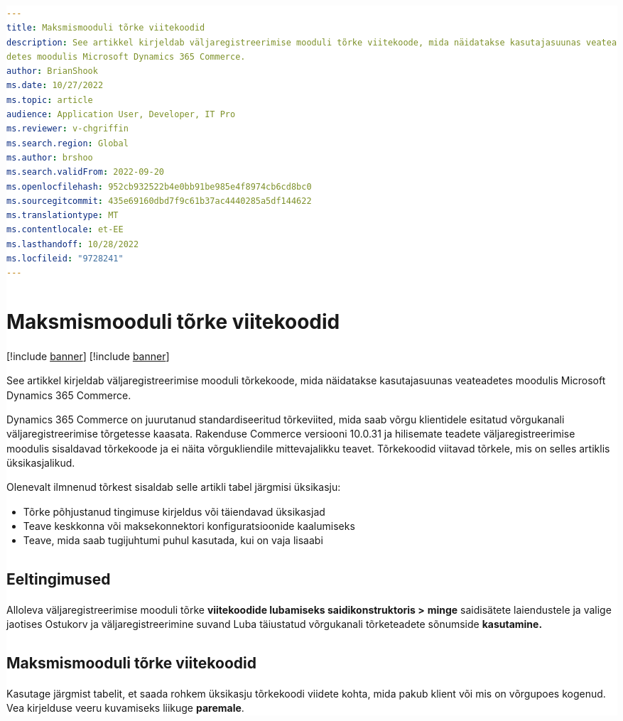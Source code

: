 ```yaml
---
title: Maksmismooduli tõrke viitekoodid
description: See artikkel kirjeldab väljaregistreerimise mooduli tõrke viitekoode, mida näidatakse kasutajasuunas veateadetes moodulis Microsoft Dynamics 365 Commerce.
author: BrianShook
ms.date: 10/27/2022
ms.topic: article
audience: Application User, Developer, IT Pro
ms.reviewer: v-chgriffin
ms.search.region: Global
ms.author: brshoo
ms.search.validFrom: 2022-09-20
ms.openlocfilehash: 952cb932522b4e0bb91be985e4f8974cb6cd8bc0
ms.sourcegitcommit: 435e69160dbd7f9c61b37ac4440285a5df144622
ms.translationtype: MT
ms.contentlocale: et-EE
ms.lasthandoff: 10/28/2022
ms.locfileid: "9728241"
---
```

# <a name="checkout-module-error-reference-codes"></a>Maksmismooduli tõrke viitekoodid

[!include [banner](includes/banner.md)]
[!include [banner](includes/preview-banner.md)]

See artikkel kirjeldab väljaregistreerimise mooduli tõrkekoode, mida näidatakse kasutajasuunas veateadetes moodulis Microsoft Dynamics 365 Commerce.

Dynamics 365 Commerce on juurutanud standardiseeritud tõrkeviited, mida saab võrgu klientidele esitatud võrgukanali väljaregistreerimise tõrgetesse kaasata. Rakenduse Commerce versiooni 10.0.31 ja hilisemate teadete väljaregistreerimise moodulis sisaldavad tõrkekoode ja ei näita võrgukliendile mittevajalikku teavet. Tõrkekoodid viitavad tõrkele, mis on selles artiklis üksikasjalikud.

Olenevalt ilmnenud tõrkest sisaldab selle artikli tabel järgmisi üksikasju:

- Tõrke põhjustanud tingimuse kirjeldus või täiendavad üksikasjad
- Teave keskkonna või maksekonnektori konfiguratsioonide kaalumiseks
- Teave, mida saab tugijuhtumi puhul kasutada, kui on vaja lisaabi

## <a name="prerequisites"></a>Eeltingimused

Alloleva väljaregistreerimise mooduli tõrke **viitekoodide lubamiseks saidikonstruktoris \>** **minge** saidisätete laiendustele ja valige jaotises Ostukorv ja väljaregistreerimine suvand Luba täiustatud võrgukanali tõrketeadete sõnumside **kasutamine.** 

## <a name="checkout-module-error-reference-codes"></a>Maksmismooduli tõrke viitekoodid

Kasutage järgmist tabelit, et saada rohkem üksikasju tõrkekoodi viidete kohta, mida pakub klient või mis on võrgupoes kogenud. Vea kirjelduse veeru kuvamiseks liikuge **paremale**.
